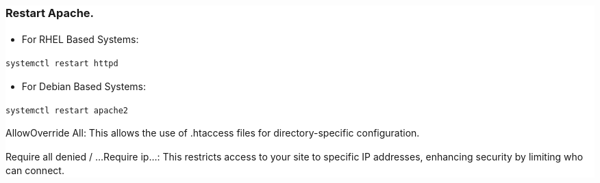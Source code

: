 
### Restart Apache.

- For RHEL Based Systems:
```
systemctl restart httpd
```

- For Debian Based Systems:
```
systemctl restart apache2
```

AllowOverride All: This allows the use of .htaccess files for directory-specific configuration.

Require all denied / <RequireAll>...Require ip...</RequireAll>: This restricts access to your site to specific IP addresses, enhancing security by limiting who can connect.